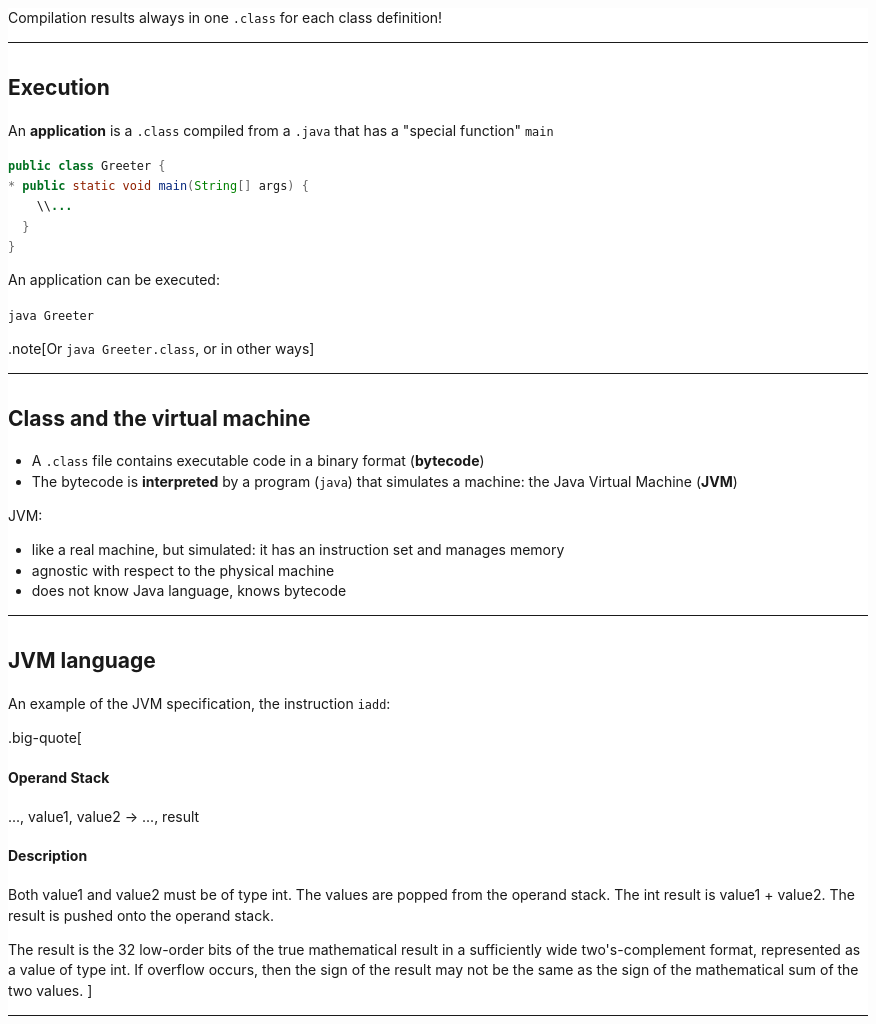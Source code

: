 Compilation results always in one `.class` for each class definition!

---

## Execution

An **application** is a `.class` compiled from a `.java` that has a "special function" `main`

```java
public class Greeter {
* public static void main(String[] args) {
    \\...
  }
}
```

An application can be executed:
```bash
java Greeter
```
.note[Or `java Greeter.class`, or in other ways]

---

## Class and the virtual machine

- A `.class` file contains executable code in a binary format (**bytecode**)
- The bytecode is **interpreted** by a program (`java`) that simulates a machine: the Java Virtual Machine (**JVM**)

JVM:
- like a real machine, but simulated: it has an instruction set and manages memory
- agnostic with respect to the physical machine
- does not know Java language, knows bytecode

---

## JVM language

An example of the JVM specification, the instruction `iadd`:

.big-quote[
#### Operand Stack
..., value1, value2 $\rightarrow$
..., result
#### Description
Both value1 and value2 must be of type int. The values are popped from the operand stack. The int result is value1 + value2. The result is pushed onto the operand stack.

The result is the 32 low-order bits of the true mathematical result in a sufficiently wide two's-complement format, represented as a value of type int. If overflow occurs, then the sign of the result may not be the same as the sign of the mathematical sum of the two values.
]

---